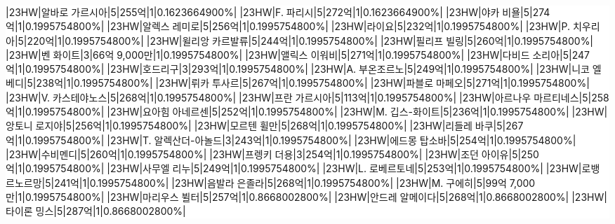 |23HW|알바로 가르시아|5|255억|1|0.1623664900%|
|23HW|F. 파리시|5|272억|1|0.1623664900%|
|23HW|야카 비욜|5|274억|1|0.1995754800%|
|23HW|알렉스 레미로|5|256억|1|0.1995754800%|
|23HW|라이요|5|232억|1|0.1995754800%|
|23HW|P. 치우리아|5|220억|1|0.1995754800%|
|23HW|윌리앙 카르발류|5|244억|1|0.1995754800%|
|23HW|필리프 빌링|5|260억|1|0.1995754800%|
|23HW|벤 화이트|3|66억 9,000만|1|0.1995754800%|
|23HW|앨릭스 이워비|5|271억|1|0.1995754800%|
|23HW|다비드 소리아|5|247억|1|0.1995754800%|
|23HW|호드리구|3|293억|1|0.1995754800%|
|23HW|A. 부온조르노|5|249억|1|0.1995754800%|
|23HW|니코 엘베디|5|238억|1|0.1995754800%|
|23HW|뤼카 투사르|5|267억|1|0.1995754800%|
|23HW|파블로 마페오|5|271억|1|0.1995754800%|
|23HW|V. 카스테야노스|5|268억|1|0.1995754800%|
|23HW|프란 가르시아|5|113억|1|0.1995754800%|
|23HW|아르나우 마르티네스|5|258억|1|0.1995754800%|
|23HW|요아힘 아네르센|5|252억|1|0.1995754800%|
|23HW|M. 깁스-화이트|5|236억|1|0.1995754800%|
|23HW|앙토니 로지야|5|256억|1|0.1995754800%|
|23HW|모르텐 휠만|5|268억|1|0.1995754800%|
|23HW|리들레 바쿠|5|267억|1|0.1995754800%|
|23HW|T. 알렉산더-아놀드|3|243억|1|0.1995754800%|
|23HW|에드몽 탑소바|5|254억|1|0.1995754800%|
|23HW|수비멘디|5|260억|1|0.1995754800%|
|23HW|프렝키 더용|3|254억|1|0.1995754800%|
|23HW|조던 아이유|5|250억|1|0.1995754800%|
|23HW|사무엘 리누|5|249억|1|0.1995754800%|
|23HW|L. 로베르토네|5|253억|1|0.1995754800%|
|23HW|로뱅 르노르망|5|241억|1|0.1995754800%|
|23HW|음발라 은졸라|5|268억|1|0.1995754800%|
|23HW|M. 구에히|5|99억 7,000만|1|0.1995754800%|
|23HW|마리우스 뷜터|5|257억|1|0.8668002800%|
|23HW|안드레 알메이다|5|268억|1|0.8668002800%|
|23HW|타이론 밍스|5|287억|1|0.8668002800%|